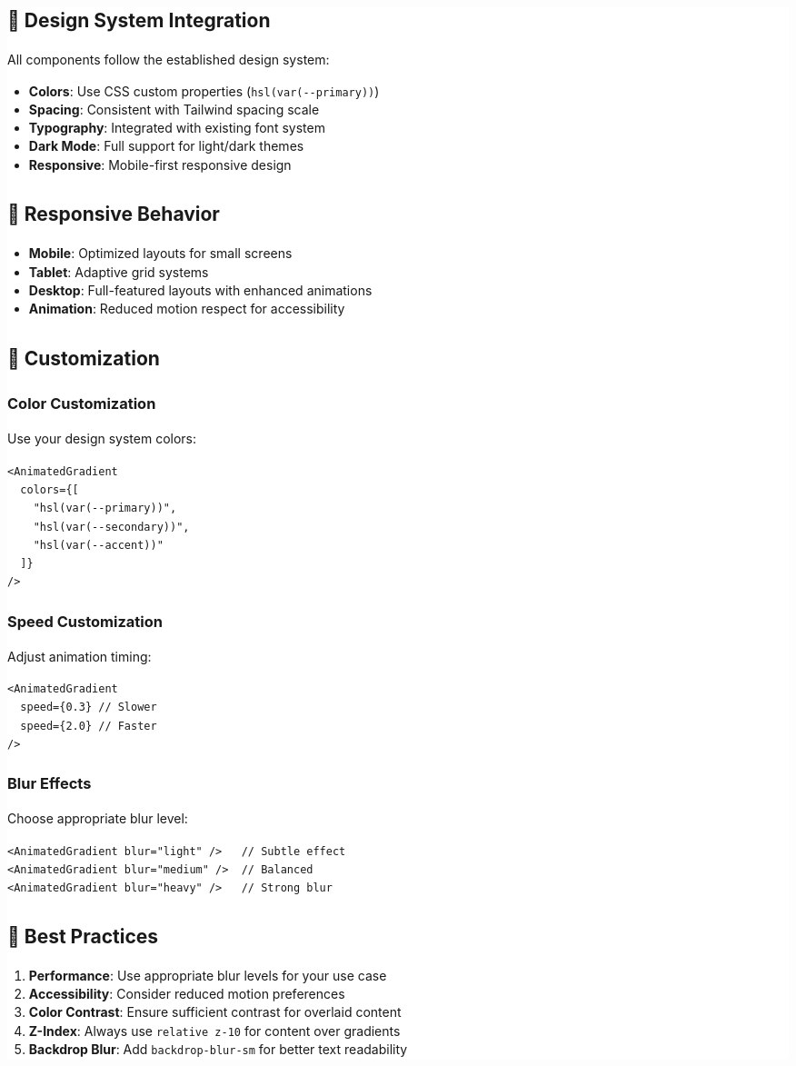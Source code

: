 ## 🎨 Design System Integration

All components follow the established design system:
- **Colors**: Use CSS custom properties (`hsl(var(--primary))`)
- **Spacing**: Consistent with Tailwind spacing scale
- **Typography**: Integrated with existing font system
- **Dark Mode**: Full support for light/dark themes
- **Responsive**: Mobile-first responsive design

## 📱 Responsive Behavior

- **Mobile**: Optimized layouts for small screens
- **Tablet**: Adaptive grid systems
- **Desktop**: Full-featured layouts with enhanced animations
- **Animation**: Reduced motion respect for accessibility

## 🔧 Customization

### Color Customization
Use your design system colors:
```tsx
<AnimatedGradient
  colors={[
    "hsl(var(--primary))",
    "hsl(var(--secondary))",
    "hsl(var(--accent))"
  ]}
/>
```

### Speed Customization
Adjust animation timing:
```tsx
<AnimatedGradient
  speed={0.3} // Slower
  speed={2.0} // Faster
/>
```

### Blur Effects
Choose appropriate blur level:
```tsx
<AnimatedGradient blur="light" />   // Subtle effect
<AnimatedGradient blur="medium" />  // Balanced
<AnimatedGradient blur="heavy" />   // Strong blur
```

## 🎯 Best Practices

1. **Performance**: Use appropriate blur levels for your use case
2. **Accessibility**: Consider reduced motion preferences
3. **Color Contrast**: Ensure sufficient contrast for overlaid content
4. **Z-Index**: Always use `relative z-10` for content over gradients
5. **Backdrop Blur**: Add `backdrop-blur-sm` for better text readability
